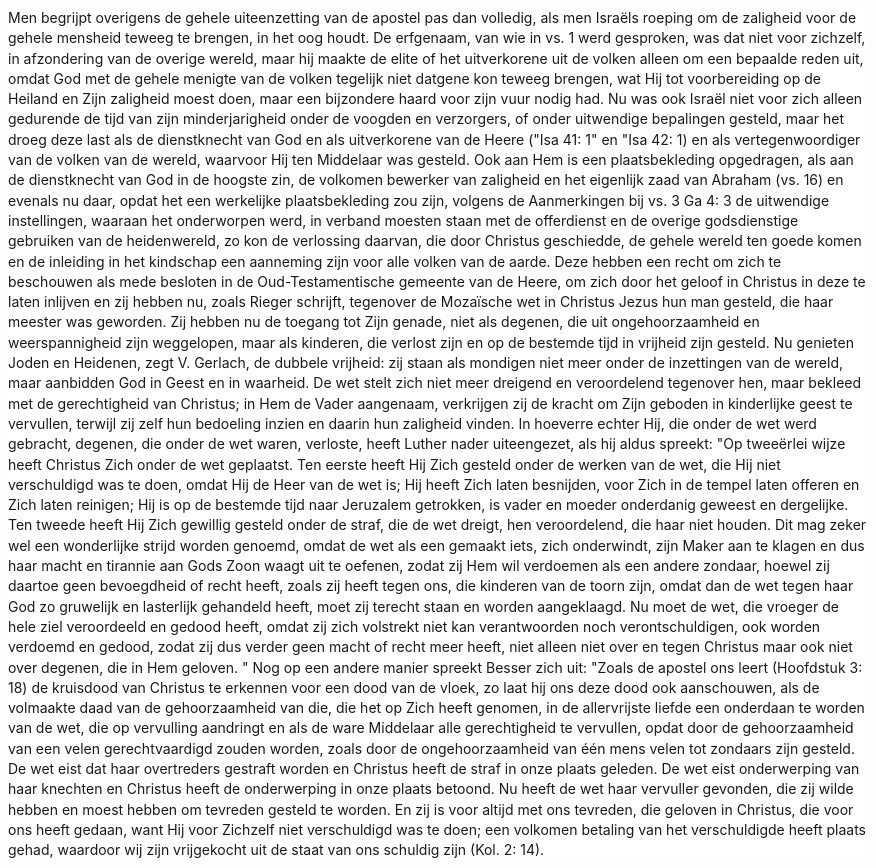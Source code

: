 Men begrijpt overigens de gehele uiteenzetting van de apostel pas dan volledig, als men Israëls roeping om de zaligheid voor de gehele mensheid teweeg te brengen, in het oog houdt. De erfgenaam, van wie in vs. 1 werd gesproken, was dat niet voor zichzelf, in afzondering van de overige wereld, maar hij maakte de elite of het uitverkorene uit de volken alleen om een bepaalde reden uit, omdat God met de gehele menigte van de volken tegelijk niet datgene kon teweeg brengen, wat Hij tot voorbereiding op de Heiland en Zijn zaligheid moest doen, maar een bijzondere haard voor zijn vuur nodig had. Nu was ook Israël niet voor zich alleen gedurende de tijd van zijn minderjarigheid onder de voogden en verzorgers, of onder uitwendige bepalingen gesteld, maar het droeg deze last als de dienstknecht van God en als uitverkorene van de Heere ("Isa 41: 1" en "Isa 42: 1) en als vertegenwoordiger van de volken van de wereld, waarvoor Hij ten Middelaar was gesteld. Ook aan Hem is een plaatsbekleding opgedragen, als aan de dienstknecht van God in de hoogste zin, de volkomen bewerker van zaligheid en het eigenlijk zaad van Abraham (vs. 16) en evenals nu daar, opdat het een werkelijke plaatsbekleding zou zijn, volgens de Aanmerkingen bij vs. 3 Ga 4: 3 de uitwendige instellingen, waaraan het onderworpen werd, in verband moesten staan met de offerdienst en de overige godsdienstige gebruiken van de heidenwereld, zo kon de verlossing daarvan, die door Christus geschiedde, de gehele wereld ten goede komen en de inleiding in het kindschap een aanneming zijn voor alle volken van de aarde. Deze hebben een recht om zich te beschouwen als mede besloten in de Oud-Testamentische gemeente van de Heere, om zich door het geloof in Christus in deze te laten inlijven en zij hebben nu, zoals Rieger schrijft, tegenover de Mozaïsche wet in Christus Jezus hun man gesteld, die haar meester was geworden. Zij hebben nu de toegang tot Zijn genade, niet als degenen, die uit ongehoorzaamheid en weerspannigheid zijn weggelopen, maar als kinderen, die verlost zijn en op de bestemde tijd in vrijheid zijn gesteld. Nu genieten Joden en Heidenen, zegt V. Gerlach, de dubbele vrijheid: zij staan als mondigen niet meer onder de inzettingen van de wereld, maar aanbidden God in Geest en in waarheid. De wet stelt zich niet meer dreigend en veroordelend tegenover hen, maar bekleed met de gerechtigheid van Christus; in Hem de Vader aangenaam, verkrijgen zij de kracht om Zijn geboden in kinderlijke geest te vervullen, terwijl zij zelf hun bedoeling inzien en daarin hun zaligheid vinden. In hoeverre echter Hij, die onder de wet werd gebracht, degenen, die onder de wet waren, verloste, heeft Luther nader uiteengezet, als hij aldus spreekt: "Op tweeërlei wijze heeft Christus Zich onder de wet geplaatst. Ten eerste heeft Hij Zich gesteld onder de werken van de wet, die Hij niet verschuldigd was te doen, omdat Hij de Heer van de wet is; Hij heeft Zich laten besnijden, voor Zich in de tempel laten offeren en Zich laten reinigen; Hij is op de bestemde tijd naar Jeruzalem getrokken, is vader en moeder onderdanig geweest en dergelijke. Ten tweede heeft Hij Zich gewillig gesteld onder de straf, die de wet dreigt, hen veroordelend, die haar niet houden. Dit mag zeker wel een wonderlijke strijd worden genoemd, omdat de wet als een gemaakt iets, zich onderwindt, zijn Maker aan te klagen en dus haar macht en tirannie aan Gods Zoon waagt uit te oefenen, zodat zij Hem wil verdoemen als een andere zondaar, hoewel zij daartoe geen bevoegdheid of recht heeft, zoals zij heeft tegen ons, die kinderen van de toorn zijn, omdat dan de wet tegen haar God zo gruwelijk en lasterlijk gehandeld heeft, moet zij terecht staan en worden aangeklaagd. Nu moet de wet, die vroeger de hele ziel veroordeeld en gedood heeft, omdat zij zich volstrekt niet kan verantwoorden noch verontschuldigen, ook worden verdoemd en gedood, zodat zij dus verder geen macht of recht meer heeft, niet alleen niet over en tegen Christus maar ook niet over degenen, die in Hem geloven. " Nog op een andere manier spreekt Besser zich uit: "Zoals de apostel ons leert (Hoofdstuk 3: 18) de kruisdood van Christus te erkennen voor een dood van de vloek, zo laat hij ons deze dood ook aanschouwen, als de volmaakte daad van de gehoorzaamheid van die, die het op Zich heeft genomen, in de allervrijste liefde een onderdaan te worden van de wet, die op vervulling aandringt en als de ware Middelaar alle gerechtigheid te vervullen, opdat door de gehoorzaamheid van een velen gerechtvaardigd zouden worden, zoals door de ongehoorzaamheid van één mens velen tot zondaars zijn gesteld. De wet eist dat haar overtreders gestraft worden en Christus heeft de straf in onze plaats geleden. De wet eist onderwerping van haar knechten en Christus heeft de onderwerping in onze plaats betoond. Nu heeft de wet haar vervuller gevonden, die zij wilde hebben en moest hebben om tevreden gesteld te worden. En zij is voor altijd met ons tevreden, die geloven in Christus, die voor ons heeft gedaan, want Hij voor Zichzelf niet verschuldigd was te doen; een volkomen betaling van het verschuldigde heeft plaats gehad, waardoor wij zijn vrijgekocht uit de staat van ons schuldig zijn (Kol. 2: 14).
